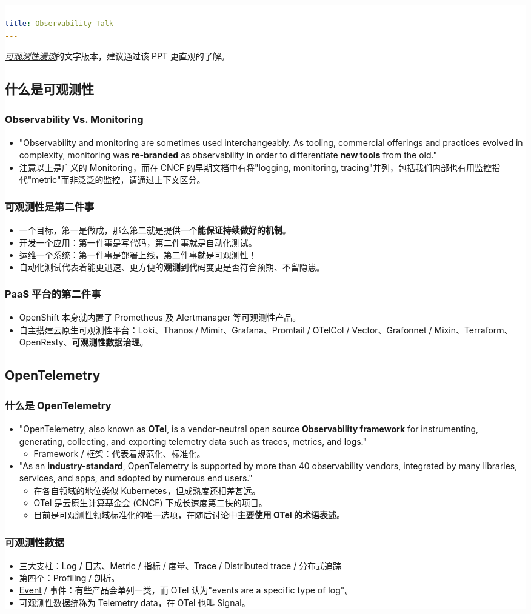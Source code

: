 ```yaml
---
title: Observability Talk
---
```


[*可观测性漫谈*](why-here.md)的文字版本，建议通过该 PPT 更直观的了解。

## 什么是可观测性

### Observability Vs. Monitoring

- "Observability and monitoring are sometimes used interchangeably. As tooling, commercial offerings and practices evolved in complexity, monitoring was [**re-branded**](https://en.wikipedia.org/wiki/Observability_(software)) as observability in order to differentiate **new tools** from the old."
- 注意以上是广义的 Monitoring，而在 CNCF 的早期文档中有将"logging, monitoring, tracing"并列，包括我们内部也有用监控指代"metric"而非泛泛的监控，请通过上下文区分。

### 可观测性是第二件事

- 一个目标，第一是做成，那么第二就是提供一个**能保证持续做好的机制**。
- 开发一个应用：第一件事是写代码，第二件事就是自动化测试。
- 运维一个系统：第一件事是部署上线，第二件事就是可观测性！
- 自动化测试代表着能更迅速、更方便的**观测**到代码变更是否符合预期、不留隐患。

### PaaS 平台的第二件事

- OpenShift 本身就内置了 Prometheus 及 Alertmanager 等可观测性产品。
- 自主搭建云原生可观测性平台：Loki、Thanos / Mimir、Grafana、Promtail / OTelCol / Vector、Grafonnet / Mixin、Terraform、OpenResty、**可观测性数据治理**。

## OpenTelemetry

### 什么是 OpenTelemetry

- "[OpenTelemetry](https://opentelemetry.io/docs/), also known as **OTel**, is a vendor-neutral open source **Observability framework** for instrumenting, generating, collecting, and exporting telemetry data such as traces, metrics, and logs."
  - Framework / 框架：代表着规范化、标准化。
- "As an **industry-standard**, OpenTelemetry is supported by more than 40 observability vendors, integrated by many libraries, services, and apps, and adopted by numerous end users."
  - 在各自领域的地位类似 Kubernetes，但成熟度还相差甚远。
  - OTel 是云原生计算基金会 (CNCF) 下成长速度[第二](https://www.cncf.io/blog/2023/01/11/a-look-at-the-2022-velocity-of-cncf-linux-foundation-and-top-30-open-source-projects/)快的项目。
  - 目前是可观测性领域标准化的唯一选项，在随后讨论中**主要使用 OTel 的术语表述**。

### 可观测性数据

- [三大支柱](https://www.oreilly.com/library/view/distributed-systems-observability/9781492033431/ch04.html)：Log / 日志、Metric / 指标 / 度量、Trace / Distributed trace / 分布式追踪
- 第四个：[Profiling](https://opentelemetry.io/blog/2024/profiling/) / 剖析。
- [Event](https://opentelemetry.io/docs/concepts/signals/logs/) / 事件：有些产品会单列一类，而 OTel 认为"events are a specific type of log"。
- 可观测性数据统称为 Telemetry data，在 OTel 也叫 [Signal](https://opentelemetry.io/docs/concepts/glossary/#signal)。
